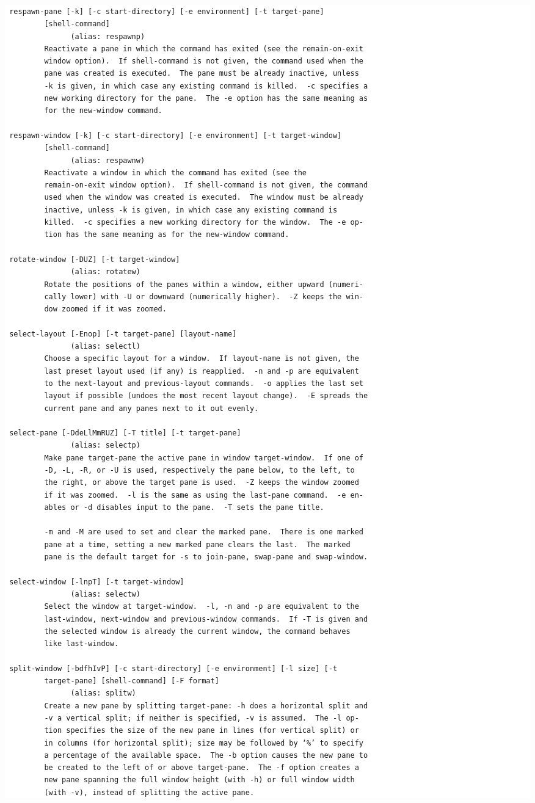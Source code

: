      respawn-pane [-k] [-c start-directory] [-e environment] [-t target-pane]
             [shell-command]
                   (alias: respawnp)
             Reactivate a pane in which the command has exited (see the remain-on-exit
             window option).  If shell-command is not given, the command used when the
             pane was created is executed.  The pane must be already inactive, unless
             -k is given, in which case any existing command is killed.  -c specifies a
             new working directory for the pane.  The -e option has the same meaning as
             for the new-window command.

     respawn-window [-k] [-c start-directory] [-e environment] [-t target-window]
             [shell-command]
                   (alias: respawnw)
             Reactivate a window in which the command has exited (see the
             remain-on-exit window option).  If shell-command is not given, the command
             used when the window was created is executed.  The window must be already
             inactive, unless -k is given, in which case any existing command is
             killed.  -c specifies a new working directory for the window.  The -e op‐
             tion has the same meaning as for the new-window command.

     rotate-window [-DUZ] [-t target-window]
                   (alias: rotatew)
             Rotate the positions of the panes within a window, either upward (numeri‐
             cally lower) with -U or downward (numerically higher).  -Z keeps the win‐
             dow zoomed if it was zoomed.

     select-layout [-Enop] [-t target-pane] [layout-name]
                   (alias: selectl)
             Choose a specific layout for a window.  If layout-name is not given, the
             last preset layout used (if any) is reapplied.  -n and -p are equivalent
             to the next-layout and previous-layout commands.  -o applies the last set
             layout if possible (undoes the most recent layout change).  -E spreads the
             current pane and any panes next to it out evenly.

     select-pane [-DdeLlMmRUZ] [-T title] [-t target-pane]
                   (alias: selectp)
             Make pane target-pane the active pane in window target-window.  If one of
             -D, -L, -R, or -U is used, respectively the pane below, to the left, to
             the right, or above the target pane is used.  -Z keeps the window zoomed
             if it was zoomed.  -l is the same as using the last-pane command.  -e en‐
             ables or -d disables input to the pane.  -T sets the pane title.

             -m and -M are used to set and clear the marked pane.  There is one marked
             pane at a time, setting a new marked pane clears the last.  The marked
             pane is the default target for -s to join-pane, swap-pane and swap-window.

     select-window [-lnpT] [-t target-window]
                   (alias: selectw)
             Select the window at target-window.  -l, -n and -p are equivalent to the
             last-window, next-window and previous-window commands.  If -T is given and
             the selected window is already the current window, the command behaves
             like last-window.

     split-window [-bdfhIvP] [-c start-directory] [-e environment] [-l size] [-t
             target-pane] [shell-command] [-F format]
                   (alias: splitw)
             Create a new pane by splitting target-pane: -h does a horizontal split and
             -v a vertical split; if neither is specified, -v is assumed.  The -l op‐
             tion specifies the size of the new pane in lines (for vertical split) or
             in columns (for horizontal split); size may be followed by ‘%’ to specify
             a percentage of the available space.  The -b option causes the new pane to
             be created to the left of or above target-pane.  The -f option creates a
             new pane spanning the full window height (with -h) or full window width
             (with -v), instead of splitting the active pane.
